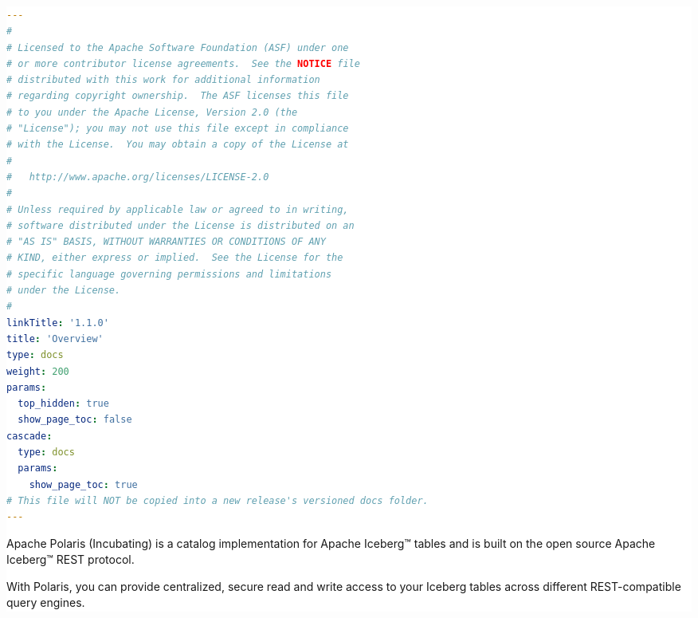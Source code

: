 ```yaml
---
#
# Licensed to the Apache Software Foundation (ASF) under one
# or more contributor license agreements.  See the NOTICE file
# distributed with this work for additional information
# regarding copyright ownership.  The ASF licenses this file
# to you under the Apache License, Version 2.0 (the
# "License"); you may not use this file except in compliance
# with the License.  You may obtain a copy of the License at
#
#   http://www.apache.org/licenses/LICENSE-2.0
#
# Unless required by applicable law or agreed to in writing,
# software distributed under the License is distributed on an
# "AS IS" BASIS, WITHOUT WARRANTIES OR CONDITIONS OF ANY
# KIND, either express or implied.  See the License for the
# specific language governing permissions and limitations
# under the License.
#
linkTitle: '1.1.0'
title: 'Overview'
type: docs
weight: 200
params:
  top_hidden: true
  show_page_toc: false
cascade:
  type: docs
  params:
    show_page_toc: true
# This file will NOT be copied into a new release's versioned docs folder.
---
```


Apache Polaris (Incubating) is a catalog implementation for Apache Iceberg&trade; tables and is built on the open source Apache Iceberg&trade; REST protocol.

With Polaris, you can provide centralized, secure read and write access to your Iceberg tables across different REST-compatible query engines.
